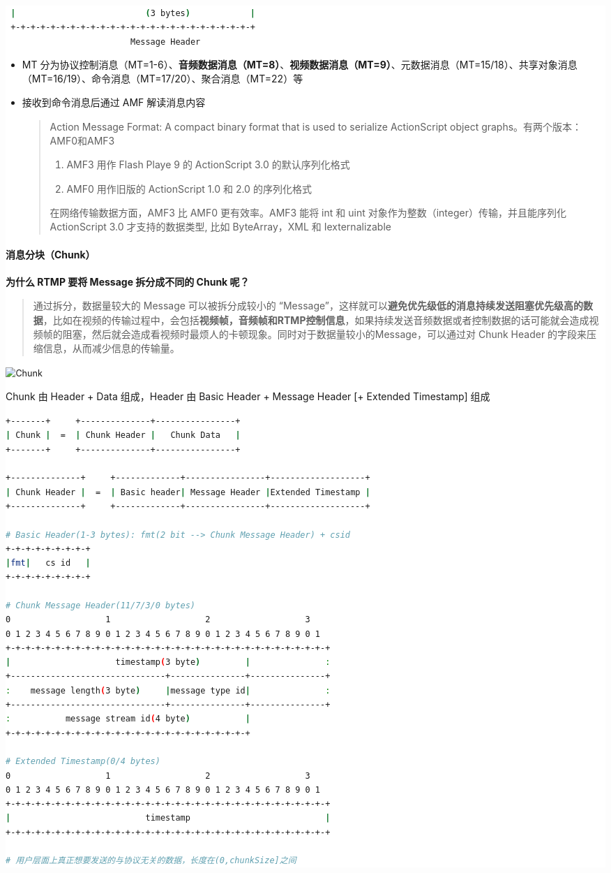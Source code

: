 ```bash
 |                          (3 bytes)            |
 +-+-+-+-+-+-+-+-+-+-+-+-+-+-+-+-+-+-+-+-+-+-+-+-+
                         Message Header
```

- MT 分为协议控制消息（MT=1-6）、**音频数据消息（MT=8）**、**视频数据消息（MT=9）**、元数据消息（MT=15/18）、共享对象消息（MT=16/19）、命令消息（MT=17/20）、聚合消息（MT=22）等

- 接收到命令消息后通过 AMF 解读消息内容

  > Action Message Format: A compact binary format that is used to serialize ActionScript object graphs。有两个版本：AMF0和AMF3
  >
  > 1. AMF3 用作 Flash Playe 9 的 ActionScript 3.0 的默认序列化格式
  >
  > 2. AMF0 用作旧版的 ActionScript 1.0 和 2.0 的序列化格式
  >
  > 在网络传输数据方面，AMF3 比 AMF0 更有效率。AMF3 能将 int 和 uint 对象作为整数（integer）传输，并且能序列化 ActionScript 3.0 才支持的数据类型, 比如 ByteArray，XML 和 Iexternalizable



#### 消息分块（Chunk）

**为什么 RTMP 要将 Message 拆分成不同的 Chunk 呢？**

> 通过拆分，数据量较大的 Message 可以被拆分成较小的 “Message”，这样就可以**避免优先级低的消息持续发送阻塞优先级高的数据**，比如在视频的传输过程中，会包括**视频帧，音频帧和RTMP控制信息**，如果持续发送音频数据或者控制数据的话可能就会造成视频帧的阻塞，然后就会造成看视频时最烦人的卡顿现象。同时对于数据量较小的Message，可以通过对 Chunk Header 的字段来压缩信息，从而减少信息的传输量。

<img src="https://images2015.cnblogs.com/blog/693621/201706/693621-20170627103318493-1240078246.png" alt="Chunk" style="zoom:90%;"/>

Chunk 由 Header + Data 组成，Header 由 Basic Header + Message Header [+ Extended Timestamp] 组成

```bash
+-------+     +--------------+----------------+  
| Chunk |  =  | Chunk Header |   Chunk Data   |  
+-------+     +--------------+----------------+

+--------------+     +-------------+----------------+-------------------+ 
| Chunk Header |  =  | Basic header| Message Header |Extended Timestamp |  
+--------------+     +-------------+----------------+-------------------+

# Basic Header(1-3 bytes): fmt(2 bit --> Chunk Message Header) + csid
+-+-+-+-+-+-+-+-+
|fmt|   cs id   |
+-+-+-+-+-+-+-+-+

# Chunk Message Header(11/7/3/0 bytes)
0                   1                   2                   3   
0 1 2 3 4 5 6 7 8 9 0 1 2 3 4 5 6 7 8 9 0 1 2 3 4 5 6 7 8 9 0 1 
+-+-+-+-+-+-+-+-+-+-+-+-+-+-+-+-+-+-+-+-+-+-+-+-+-+-+-+-+-+-+-+-+  
|                     timestamp(3 byte)         |               :           
+-------------------------------+---------------+---------------+  
:    message length(3 byte)     |message type id|               : 
+-------------------------------+---------------+---------------+ 
:           message stream id(4 byte)           |  
+-+-+-+-+-+-+-+-+-+-+-+-+-+-+-+-+-+-+-+-+-+-+-+-+

# Extended Timestamp(0/4 bytes)
0                   1                   2                   3   
0 1 2 3 4 5 6 7 8 9 0 1 2 3 4 5 6 7 8 9 0 1 2 3 4 5 6 7 8 9 0 1 
+-+-+-+-+-+-+-+-+-+-+-+-+-+-+-+-+-+-+-+-+-+-+-+-+-+-+-+-+-+-+-+-+ 
|                           timestamp                           |   
+-+-+-+-+-+-+-+-+-+-+-+-+-+-+-+-+-+-+-+-+-+-+-+-+-+-+-+-+-+-+-+-+

# 用户层面上真正想要发送的与协议无关的数据，长度在(0,chunkSize]之间
```